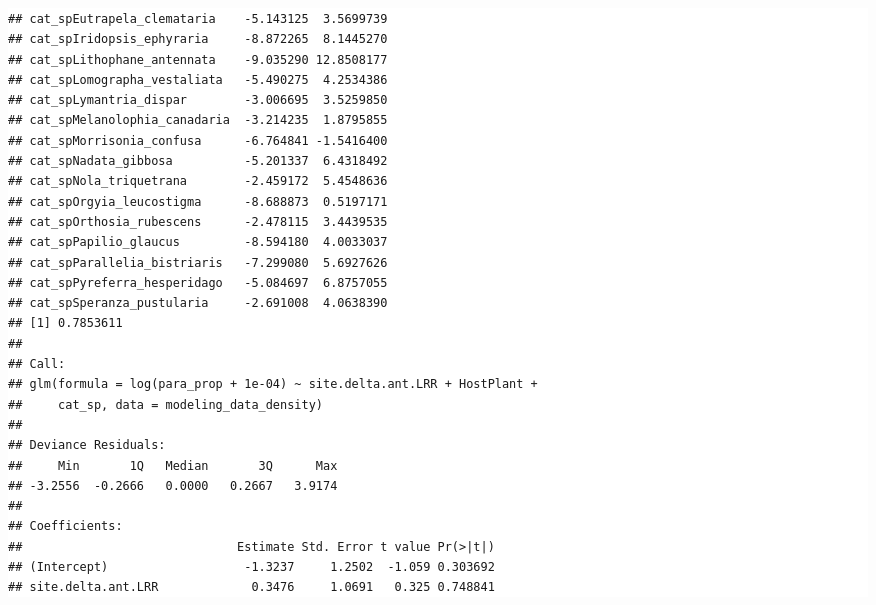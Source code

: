     ## cat_spEutrapela_clemataria    -5.143125  3.5699739
    ## cat_spIridopsis_ephyraria     -8.872265  8.1445270
    ## cat_spLithophane_antennata    -9.035290 12.8508177
    ## cat_spLomographa_vestaliata   -5.490275  4.2534386
    ## cat_spLymantria_dispar        -3.006695  3.5259850
    ## cat_spMelanolophia_canadaria  -3.214235  1.8795855
    ## cat_spMorrisonia_confusa      -6.764841 -1.5416400
    ## cat_spNadata_gibbosa          -5.201337  6.4318492
    ## cat_spNola_triquetrana        -2.459172  5.4548636
    ## cat_spOrgyia_leucostigma      -8.688873  0.5197171
    ## cat_spOrthosia_rubescens      -2.478115  3.4439535
    ## cat_spPapilio_glaucus         -8.594180  4.0033037
    ## cat_spParallelia_bistriaris   -7.299080  5.6927626
    ## cat_spPyreferra_hesperidago   -5.084697  6.8757055
    ## cat_spSperanza_pustularia     -2.691008  4.0638390
    ## [1] 0.7853611
    ## 
    ## Call:
    ## glm(formula = log(para_prop + 1e-04) ~ site.delta.ant.LRR + HostPlant + 
    ##     cat_sp, data = modeling_data_density)
    ## 
    ## Deviance Residuals: 
    ##     Min       1Q   Median       3Q      Max  
    ## -3.2556  -0.2666   0.0000   0.2667   3.9174  
    ## 
    ## Coefficients:
    ##                              Estimate Std. Error t value Pr(>|t|)    
    ## (Intercept)                   -1.3237     1.2502  -1.059 0.303692    
    ## site.delta.ant.LRR             0.3476     1.0691   0.325 0.748841    